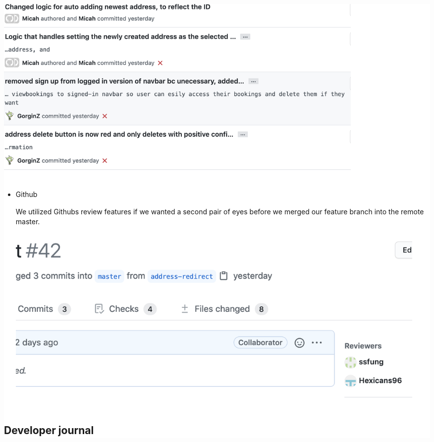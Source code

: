 <img src="docs/commits.png" width="700">

- Github

  We utilized Githubs review features if we wanted a second pair of eyes before we merged our feature branch into the remote master.

  <img src="docs/githubreview.png" width="800">

## Developer journal
